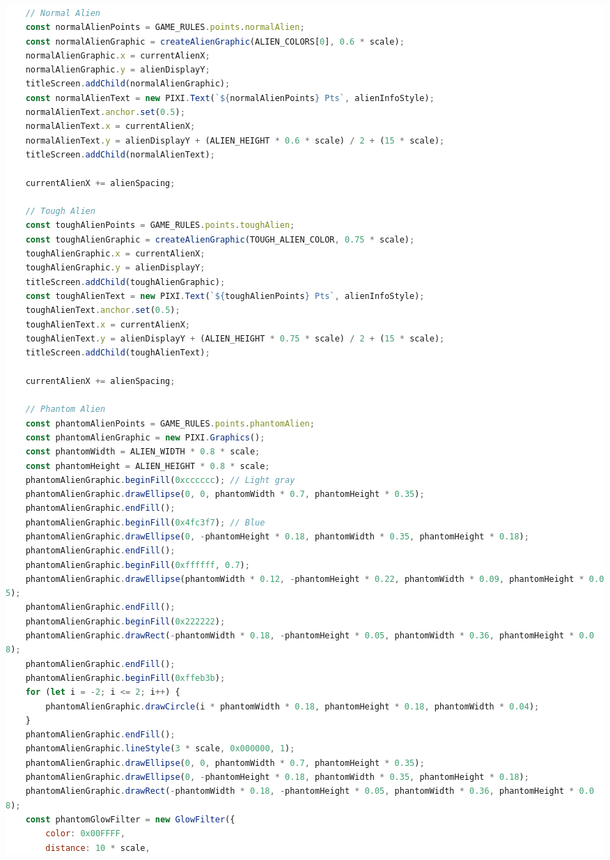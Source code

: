 ```javascript
    // Normal Alien
    const normalAlienPoints = GAME_RULES.points.normalAlien;
    const normalAlienGraphic = createAlienGraphic(ALIEN_COLORS[0], 0.6 * scale);
    normalAlienGraphic.x = currentAlienX;
    normalAlienGraphic.y = alienDisplayY;
    titleScreen.addChild(normalAlienGraphic);
    const normalAlienText = new PIXI.Text(`${normalAlienPoints} Pts`, alienInfoStyle);
    normalAlienText.anchor.set(0.5);
    normalAlienText.x = currentAlienX;
    normalAlienText.y = alienDisplayY + (ALIEN_HEIGHT * 0.6 * scale) / 2 + (15 * scale);
    titleScreen.addChild(normalAlienText);

    currentAlienX += alienSpacing;

    // Tough Alien
    const toughAlienPoints = GAME_RULES.points.toughAlien;
    const toughAlienGraphic = createAlienGraphic(TOUGH_ALIEN_COLOR, 0.75 * scale);
    toughAlienGraphic.x = currentAlienX;
    toughAlienGraphic.y = alienDisplayY;
    titleScreen.addChild(toughAlienGraphic);
    const toughAlienText = new PIXI.Text(`${toughAlienPoints} Pts`, alienInfoStyle);
    toughAlienText.anchor.set(0.5);
    toughAlienText.x = currentAlienX;
    toughAlienText.y = alienDisplayY + (ALIEN_HEIGHT * 0.75 * scale) / 2 + (15 * scale);
    titleScreen.addChild(toughAlienText);

    currentAlienX += alienSpacing;

    // Phantom Alien
    const phantomAlienPoints = GAME_RULES.points.phantomAlien;
    const phantomAlienGraphic = new PIXI.Graphics();
    const phantomWidth = ALIEN_WIDTH * 0.8 * scale;
    const phantomHeight = ALIEN_HEIGHT * 0.8 * scale;
    phantomAlienGraphic.beginFill(0xcccccc); // Light gray
    phantomAlienGraphic.drawEllipse(0, 0, phantomWidth * 0.7, phantomHeight * 0.35);
    phantomAlienGraphic.endFill();
    phantomAlienGraphic.beginFill(0x4fc3f7); // Blue
    phantomAlienGraphic.drawEllipse(0, -phantomHeight * 0.18, phantomWidth * 0.35, phantomHeight * 0.18);
    phantomAlienGraphic.endFill();
    phantomAlienGraphic.beginFill(0xffffff, 0.7);
    phantomAlienGraphic.drawEllipse(phantomWidth * 0.12, -phantomHeight * 0.22, phantomWidth * 0.09, phantomHeight * 0.05);
    phantomAlienGraphic.endFill();
    phantomAlienGraphic.beginFill(0x222222);
    phantomAlienGraphic.drawRect(-phantomWidth * 0.18, -phantomHeight * 0.05, phantomWidth * 0.36, phantomHeight * 0.08);
    phantomAlienGraphic.endFill();
    phantomAlienGraphic.beginFill(0xffeb3b);
    for (let i = -2; i <= 2; i++) {
        phantomAlienGraphic.drawCircle(i * phantomWidth * 0.18, phantomHeight * 0.18, phantomWidth * 0.04);
    }
    phantomAlienGraphic.endFill();
    phantomAlienGraphic.lineStyle(3 * scale, 0x000000, 1);
    phantomAlienGraphic.drawEllipse(0, 0, phantomWidth * 0.7, phantomHeight * 0.35);
    phantomAlienGraphic.drawEllipse(0, -phantomHeight * 0.18, phantomWidth * 0.35, phantomHeight * 0.18);
    phantomAlienGraphic.drawRect(-phantomWidth * 0.18, -phantomHeight * 0.05, phantomWidth * 0.36, phantomHeight * 0.08);
    const phantomGlowFilter = new GlowFilter({
        color: 0x00FFFF,
        distance: 10 * scale,
```